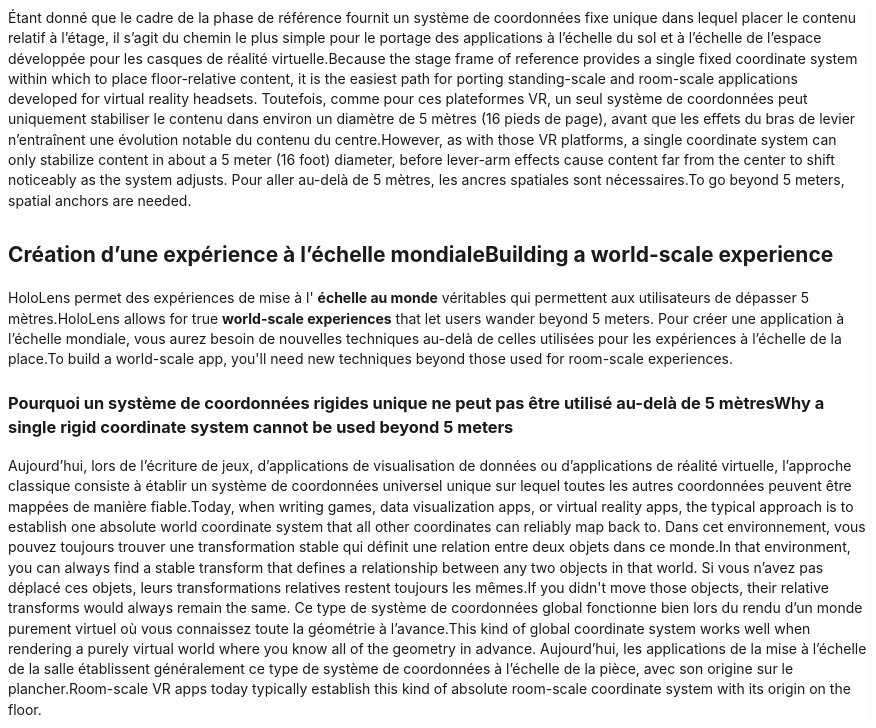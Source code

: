 <span data-ttu-id="c1e3f-238">Étant donné que le cadre de la phase de référence fournit un système de coordonnées fixe unique dans lequel placer le contenu relatif à l’étage, il s’agit du chemin le plus simple pour le portage des applications à l’échelle du sol et à l’échelle de l’espace développée pour les casques de réalité virtuelle.</span><span class="sxs-lookup"><span data-stu-id="c1e3f-238">Because the stage frame of reference provides a single fixed coordinate system within which to place floor-relative content, it is the easiest path for porting standing-scale and room-scale applications developed for virtual reality headsets.</span></span> <span data-ttu-id="c1e3f-239">Toutefois, comme pour ces plateformes VR, un seul système de coordonnées peut uniquement stabiliser le contenu dans environ un diamètre de 5 mètres (16 pieds de page), avant que les effets du bras de levier n’entraînent une évolution notable du contenu du centre.</span><span class="sxs-lookup"><span data-stu-id="c1e3f-239">However, as with those VR platforms, a single coordinate system can only stabilize content in about a 5 meter (16 foot) diameter, before lever-arm effects cause content far from the center to shift noticeably as the system adjusts.</span></span> <span data-ttu-id="c1e3f-240">Pour aller au-delà de 5 mètres, les ancres spatiales sont nécessaires.</span><span class="sxs-lookup"><span data-stu-id="c1e3f-240">To go beyond 5 meters, spatial anchors are needed.</span></span>

## <a name="building-a-world-scale-experience"></a><span data-ttu-id="c1e3f-241">Création d’une expérience à l’échelle mondiale</span><span class="sxs-lookup"><span data-stu-id="c1e3f-241">Building a world-scale experience</span></span>

<span data-ttu-id="c1e3f-242">HoloLens permet des expériences de mise à l' **échelle au monde** véritables qui permettent aux utilisateurs de dépasser 5 mètres.</span><span class="sxs-lookup"><span data-stu-id="c1e3f-242">HoloLens allows for true **world-scale experiences** that let users wander beyond 5 meters.</span></span> <span data-ttu-id="c1e3f-243">Pour créer une application à l’échelle mondiale, vous aurez besoin de nouvelles techniques au-delà de celles utilisées pour les expériences à l’échelle de la place.</span><span class="sxs-lookup"><span data-stu-id="c1e3f-243">To build a world-scale app, you'll need new techniques beyond those used for room-scale experiences.</span></span>

### <a name="why-a-single-rigid-coordinate-system-cannot-be-used-beyond-5-meters"></a><span data-ttu-id="c1e3f-244">Pourquoi un système de coordonnées rigides unique ne peut pas être utilisé au-delà de 5 mètres</span><span class="sxs-lookup"><span data-stu-id="c1e3f-244">Why a single rigid coordinate system cannot be used beyond 5 meters</span></span>

<span data-ttu-id="c1e3f-245">Aujourd’hui, lors de l’écriture de jeux, d’applications de visualisation de données ou d’applications de réalité virtuelle, l’approche classique consiste à établir un système de coordonnées universel unique sur lequel toutes les autres coordonnées peuvent être mappées de manière fiable.</span><span class="sxs-lookup"><span data-stu-id="c1e3f-245">Today, when writing games, data visualization apps, or virtual reality apps, the typical approach is to establish one absolute world coordinate system that all other coordinates can reliably map back to.</span></span> <span data-ttu-id="c1e3f-246">Dans cet environnement, vous pouvez toujours trouver une transformation stable qui définit une relation entre deux objets dans ce monde.</span><span class="sxs-lookup"><span data-stu-id="c1e3f-246">In that environment, you can always find a stable transform that defines a relationship between any two objects in that world.</span></span> <span data-ttu-id="c1e3f-247">Si vous n’avez pas déplacé ces objets, leurs transformations relatives restent toujours les mêmes.</span><span class="sxs-lookup"><span data-stu-id="c1e3f-247">If you didn't move those objects, their relative transforms would always remain the same.</span></span> <span data-ttu-id="c1e3f-248">Ce type de système de coordonnées global fonctionne bien lors du rendu d’un monde purement virtuel où vous connaissez toute la géométrie à l’avance.</span><span class="sxs-lookup"><span data-stu-id="c1e3f-248">This kind of global coordinate system works well when rendering a purely virtual world where you know all of the geometry in advance.</span></span> <span data-ttu-id="c1e3f-249">Aujourd’hui, les applications de la mise à l’échelle de la salle établissent généralement ce type de système de coordonnées à l’échelle de la pièce, avec son origine sur le plancher.</span><span class="sxs-lookup"><span data-stu-id="c1e3f-249">Room-scale VR apps today typically establish this kind of absolute room-scale coordinate system with its origin on the floor.</span></span>
